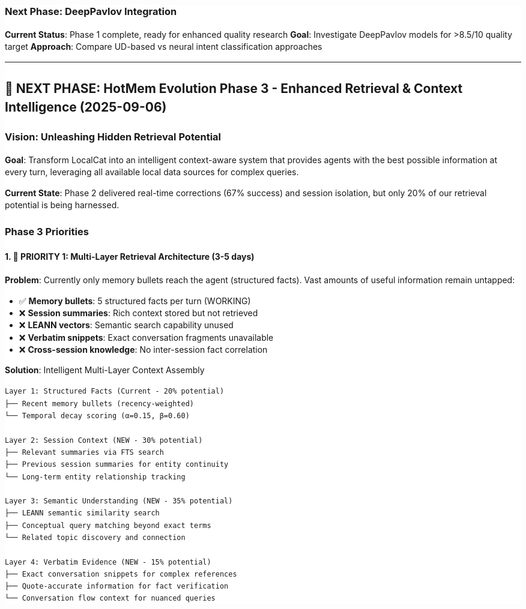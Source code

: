### Next Phase: DeepPavlov Integration
**Current Status**: Phase 1 complete, ready for enhanced quality research
**Goal**: Investigate DeepPavlov models for >8.5/10 quality target
**Approach**: Compare UD-based vs neural intent classification approaches

---

## 🚀 NEXT PHASE: HotMem Evolution Phase 3 - Enhanced Retrieval & Context Intelligence (2025-09-06)

### Vision: Unleashing Hidden Retrieval Potential

**Goal**: Transform LocalCat into an intelligent context-aware system that provides agents with the best possible information at every turn, leveraging all available local data sources for complex queries.

**Current State**: Phase 2 delivered real-time corrections (67% success) and session isolation, but only 20% of our retrieval potential is being harnessed.

### Phase 3 Priorities

#### 1. 🎯 PRIORITY 1: Multi-Layer Retrieval Architecture (3-5 days)

**Problem**: Currently only memory bullets reach the agent (structured facts). Vast amounts of useful information remain untapped:
- ✅ **Memory bullets**: 5 structured facts per turn (WORKING)
- ❌ **Session summaries**: Rich context stored but not retrieved
- ❌ **LEANN vectors**: Semantic search capability unused
- ❌ **Verbatim snippets**: Exact conversation fragments unavailable
- ❌ **Cross-session knowledge**: No inter-session fact correlation

**Solution**: Intelligent Multi-Layer Context Assembly
```
Layer 1: Structured Facts (Current - 20% potential)
├── Recent memory bullets (recency-weighted)
└── Temporal decay scoring (α=0.15, β=0.60)

Layer 2: Session Context (NEW - 30% potential) 
├── Relevant summaries via FTS search
├── Previous session summaries for entity continuity  
└── Long-term entity relationship tracking

Layer 3: Semantic Understanding (NEW - 35% potential)
├── LEANN semantic similarity search
├── Conceptual query matching beyond exact terms
└── Related topic discovery and connection

Layer 4: Verbatim Evidence (NEW - 15% potential)
├── Exact conversation snippets for complex references
├── Quote-accurate information for fact verification
└── Conversation flow context for nuanced queries
```
